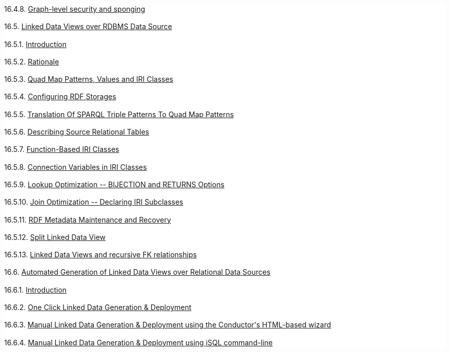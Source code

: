 <span class="section">16.4.8. [Graph-level security and
sponging](rdfgraphsecurityspongeprivate.html)</span>

<span class="section">16.5. [Linked Data Views over RDBMS Data
Source](rdfviewsrdbms.html)</span>

<span class="section">16.5.1.
[Introduction](rdfviewsrdbms.html#rdfviewsintro)</span>

<span class="section">16.5.2. [Rationale](rdfviewrationale.html)</span>

<span class="section">16.5.3. [Quad Map Patterns, Values and IRI
Classes](rdfviewquadmapatternsvalueandiriclasses.html)</span>

<span class="section">16.5.4. [Configuring RDF
Storages](rdfviewconfiguringrdfstorages.html)</span>

<span class="section">16.5.5. [Translation Of SPARQL Triple Patterns To
Quad Map Patterns](rdfviewtranslationofpatterns.html)</span>

<span class="section">16.5.6. [Describing Source Relational
Tables](rdfviewdescribingsourcerelationaltables.html)</span>

<span class="section">16.5.7. [Function-Based IRI
Classes](rdfviewiriusingfunction.html)</span>

<span class="section">16.5.8. [Connection Variables in IRI
Classes](rdfconnvarsiniriclasses.html)</span>

<span class="section">16.5.9. [Lookup Optimization -- BIJECTION and
RETURNS Options](rdfviewbijandreturns.html)</span>

<span class="section">16.5.10. [Join Optimization -- Declaring IRI
Subclasses](rdfviewsubclasses.html)</span>

<span class="section">16.5.11. [RDF Metadata Maintenance and
Recovery](rdfmetadatarecovery.html)</span>

<span class="section">16.5.12. [Split Linked Data
View](splitrdfview.html)</span>

<span class="section">16.5.13. [Linked Data Views and recursive FK
relationships](rdfviewsrcur.html)</span>

<span class="section">16.6. [Automated Generation of Linked Data Views
over Relational Data Sources](rdfrdfviewgnr.html)</span>

<span class="section">16.6.1.
[Introduction](rdfrdfviewgnr.html#rdfrdfviewgnrintro)</span>

<span class="section">16.6.2. [One Click Linked Data Generation &
Deployment](rdfrdfviewgnroneclick.html)</span>

<span class="section">16.6.3. [Manual Linked Data Generation &
Deployment using the Conductor's HTML-based
wizard](rdfrdfviewgnrwizzard.html)</span>

<span class="section">16.6.4. [Manual Linked Data Generation &
Deployment using iSQL command-line](rdfrdfviewgnrisql.html)</span>
